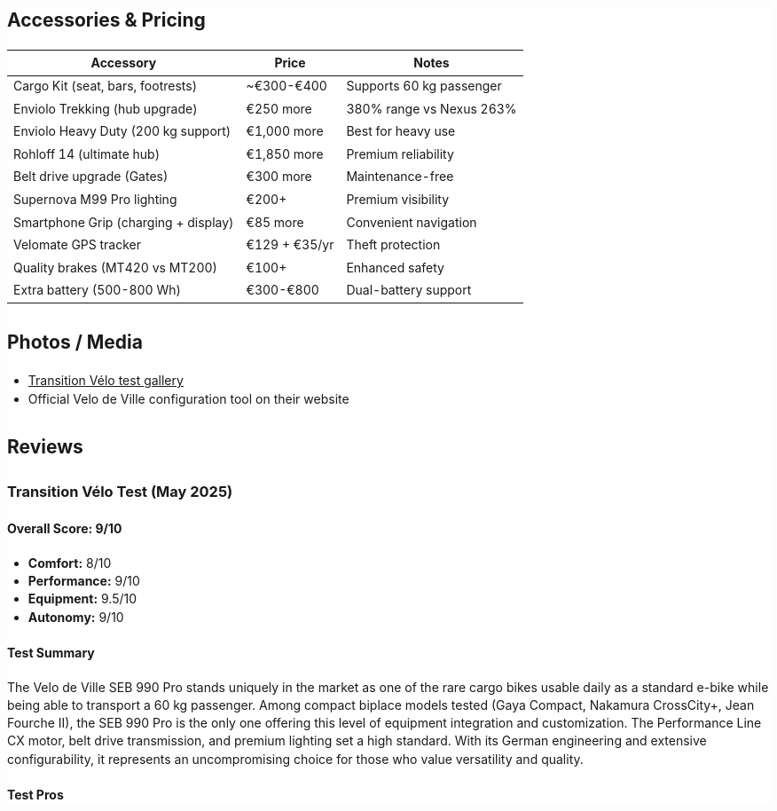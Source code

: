 ## Accessories & Pricing

| Accessory                            | Price         | Notes                    |
| ------------------------------------ | ------------- | ------------------------ |
| Cargo Kit (seat, bars, footrests)    | ~€300-€400    | Supports 60 kg passenger |
| Enviolo Trekking (hub upgrade)       | €250 more     | 380% range vs Nexus 263% |
| Enviolo Heavy Duty (200 kg support)  | €1,000 more   | Best for heavy use       |
| Rohloff 14 (ultimate hub)            | €1,850 more   | Premium reliability      |
| Belt drive upgrade (Gates)           | €300 more     | Maintenance-free         |
| Supernova M99 Pro lighting           | €200+         | Premium visibility       |
| Smartphone Grip (charging + display) | €85 more      | Convenient navigation    |
| Velomate GPS tracker                 | €129 + €35/yr | Theft protection         |
| Quality brakes (MT420 vs MT200)      | €100+         | Enhanced safety          |
| Extra battery (500-800 Wh)           | €300-€800     | Dual-battery support     |

## Photos / Media

- [Transition Vélo test gallery](https://www.transitionvelo.com/test/test-velo-de-ville-seb-990-pro-le-seul-velo-bi-place-compact-puissant-et-entierement-configurable/)
- Official Velo de Ville configuration tool on their website

## Reviews

### Transition Vélo Test (May 2025)

#### Overall Score: 9/10

- **Comfort:** 8/10
- **Performance:** 9/10
- **Equipment:** 9.5/10
- **Autonomy:** 9/10

#### Test Summary

The Velo de Ville SEB 990 Pro stands uniquely in the market as one of the rare cargo bikes usable daily as a standard e-bike while being able to transport a 60 kg passenger. Among compact biplace models tested (Gaya Compact, Nakamura CrossCity+, Jean Fourche II), the SEB 990 Pro is the only one offering this level of equipment integration and customization. The Performance Line CX motor, belt drive transmission, and premium lighting set a high standard. With its German engineering and extensive configurability, it represents an uncompromising choice for those who value versatility and quality.

#### Test Pros
